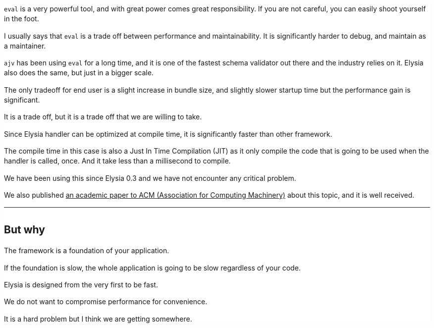 `eval` is a very powerful tool, and with great power comes great responsibility. If you are not careful, you can easily shoot yourself in the foot.

I usually says that `eval` is a trade off between performance and maintainability. It is significantly harder to debug, and maintain as a maintainer.

`ajv` has been using `eval` for a long time, and it is one of the fastest schema validator out there and the industry relies on it. Elysia also does the same, but just in a bigger scale.

The only tradeoff for end user is a slight increase in bundle size, and slightly slower startup time but the performance gain is significant.

It is a trade off, but it is a trade off that we are willing to take.

Since Elysia handler can be optimized at compile time, it is significantly faster than other framework.

The compile time in this case is also a Just In Time Compilation (JIT) as it only compile the code that is going to be used when the handler is called, once. And it take less than a millisecond to compile.

We have been using this since Elysia 0.3 and we have not encounter any critical problem.

We also published [an academic paper to ACM (Association for Computing Machinery)](https://dl.acm.org/doi/abs/10.1145/3605098.3636068) about this topic, and it is well received.

---

## But why

The framework is a foundation of your application.

If the foundation is slow, the whole application is going to be slow regardless of your code.

Elysia is designed from the very first to be fast.

We do not want to compromise performance for convenience.

It is a hard problem but I think we are getting somewhere.

